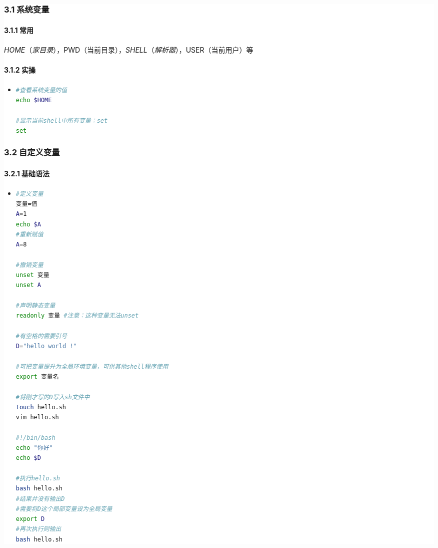 ### 3.1 系统变量

#### 3.1.1 常用

$HOME（家目录），$PWD（当前目录），$SHELL（解析器），$USER（当前用户）等

#### 3.1.2 实操

+ ```bash
  #查看系统变量的值
  echo $HOME
  
  #显示当前shell中所有变量：set
  set
  ```

### 3.2 自定义变量

####  3.2.1 基础语法

+ ```bash
  #定义变量
  变量=值
  A=1
  echo $A
  #重新赋值
  A=8
  
  #撤销变量
  unset 变量
  unset A
  
  #声明静态变量
  readonly 变量 #注意：这种变量无法unset
  
  #有空格的需要引号
  D="hello world !"
  
  #可把变量提升为全局环境变量，可供其他shell程序使用
  export 变量名
  
  #将刚才写的D写入sh文件中
  touch hello.sh
  vim hello.sh
  
  #!/bin/bash
  echo "你好"
  echo $D
  
  #执行hello.sh
  bash hello.sh
  #结果并没有输出D
  #需要将D这个局部变量设为全局变量
  export D
  #再次执行则输出
  bash hello.sh
  ```
